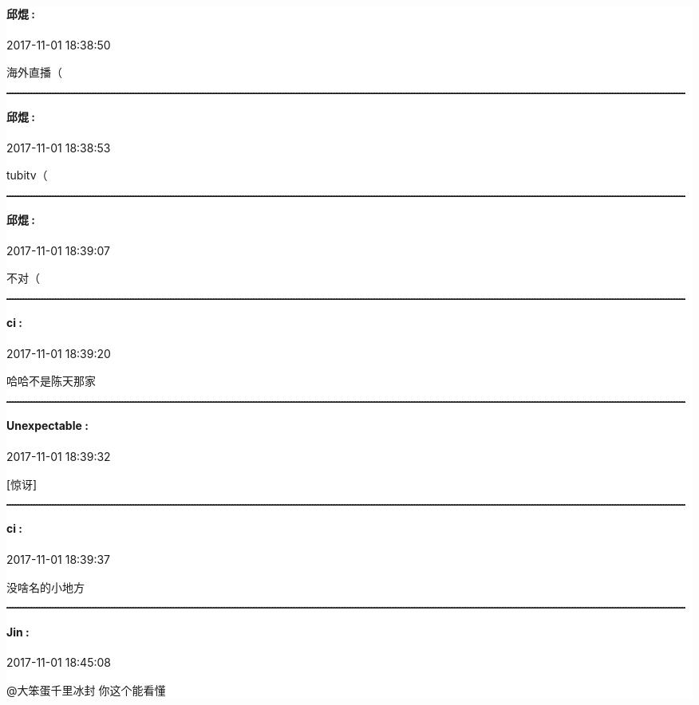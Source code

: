 #### 邱焜 :

<span class="article-duration">2017-11-01 18:38:50</span>

海外直播（

<hr style="border-top: 1px dotted grey;width:99%"/>



#### 邱焜 :

<span class="article-duration">2017-11-01 18:38:53</span>

tubitv（

<hr style="border-top: 1px dotted grey;width:99%"/>



#### 邱焜 :

<span class="article-duration">2017-11-01 18:39:07</span>

不对（

<hr style="border-top: 1px dotted grey;width:99%"/>



#### ci :

<span class="article-duration">2017-11-01 18:39:20</span>

哈哈不是陈天那家

<hr style="border-top: 1px dotted grey;width:99%"/>



#### Unexpectable :

<span class="article-duration">2017-11-01 18:39:32</span>

[惊讶]

<hr style="border-top: 1px dotted grey;width:99%"/>



#### ci :

<span class="article-duration">2017-11-01 18:39:37</span>

没啥名的小地方

<hr style="border-top: 1px dotted grey;width:99%"/>



#### Jin :

<span class="article-duration">2017-11-01 18:45:08</span>

@大笨蛋千里冰封 你这个能看懂
